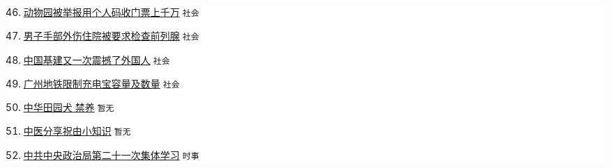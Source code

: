 46. [动物园被举报用个人码收门票上千万](https://m.weibo.cn/search?containerid=100103type%3D1%26t%3D10%26q%3D%23%E5%8A%A8%E7%89%A9%E5%9B%AD%E8%A2%AB%E4%B8%BE%E6%8A%A5%E7%94%A8%E4%B8%AA%E4%BA%BA%E7%A0%81%E6%94%B6%E9%97%A8%E7%A5%A8%E4%B8%8A%E5%8D%83%E4%B8%87%23&stream_entry_id=31&isnewpage=1&extparam=seat%3D1%26realpos%3D45%26flag%3D0%26lcate%3D5001%26c_type%3D31%26q%3D%2523%25E5%258A%25A8%25E7%2589%25A9%25E5%259B%25AD%25E8%25A2%25AB%25E4%25B8%25BE%25E6%258A%25A5%25E7%2594%25A8%25E4%25B8%25AA%25E4%25BA%25BA%25E7%25A0%2581%25E6%2594%25B6%25E9%2597%25A8%25E7%25A5%25A8%25E4%25B8%258A%25E5%258D%2583%25E4%25B8%2587%2523%26cate%3D5001%26dgr%3D0%26band_rank%3D45%26pos%3D44%26stream_entry_id%3D31%26filter_type%3Drealtimehot%26display_time%3D1751341509%26pre_seqid%3D17513415095520357948394) `社会` 

47. [男子手部外伤住院被要求检查前列腺](https://m.weibo.cn/search?containerid=100103type%3D1%26t%3D10%26q%3D%23%E7%94%B7%E5%AD%90%E6%89%8B%E9%83%A8%E5%A4%96%E4%BC%A4%E4%BD%8F%E9%99%A2%E8%A2%AB%E8%A6%81%E6%B1%82%E6%A3%80%E6%9F%A5%E5%89%8D%E5%88%97%E8%85%BA%23&stream_entry_id=31&isnewpage=1&extparam=seat%3D1%26realpos%3D46%26flag%3D1%26lcate%3D5001%26c_type%3D31%26q%3D%2523%25E7%2594%25B7%25E5%25AD%2590%25E6%2589%258B%25E9%2583%25A8%25E5%25A4%2596%25E4%25BC%25A4%25E4%25BD%258F%25E9%2599%25A2%25E8%25A2%25AB%25E8%25A6%2581%25E6%25B1%2582%25E6%25A3%2580%25E6%259F%25A5%25E5%2589%258D%25E5%2588%2597%25E8%2585%25BA%2523%26cate%3D5001%26dgr%3D0%26band_rank%3D46%26pos%3D45%26stream_entry_id%3D31%26filter_type%3Drealtimehot%26display_time%3D1751341509%26pre_seqid%3D17513415095520357948394) `社会` 

48. [中国基建又一次震撼了外国人](https://m.weibo.cn/search?containerid=100103type%3D1%26t%3D10%26q%3D%23%E4%B8%AD%E5%9B%BD%E5%9F%BA%E5%BB%BA%E5%8F%88%E4%B8%80%E6%AC%A1%E9%9C%87%E6%92%BC%E4%BA%86%E5%A4%96%E5%9B%BD%E4%BA%BA%23&stream_entry_id=31&isnewpage=1&extparam=seat%3D1%26realpos%3D47%26flag%3D1%26lcate%3D5001%26c_type%3D31%26q%3D%2523%25E4%25B8%25AD%25E5%259B%25BD%25E5%259F%25BA%25E5%25BB%25BA%25E5%258F%2588%25E4%25B8%2580%25E6%25AC%25A1%25E9%259C%2587%25E6%2592%25BC%25E4%25BA%2586%25E5%25A4%2596%25E5%259B%25BD%25E4%25BA%25BA%2523%26cate%3D5001%26dgr%3D0%26band_rank%3D47%26pos%3D46%26stream_entry_id%3D31%26filter_type%3Drealtimehot%26display_time%3D1751341509%26pre_seqid%3D17513415095520357948394) `社会` 

49. [广州地铁限制充电宝容量及数量](https://m.weibo.cn/search?containerid=100103type%3D1%26t%3D10%26q%3D%23%E5%B9%BF%E5%B7%9E%E5%9C%B0%E9%93%81%E9%99%90%E5%88%B6%E5%85%85%E7%94%B5%E5%AE%9D%E5%AE%B9%E9%87%8F%E5%8F%8A%E6%95%B0%E9%87%8F%23&stream_entry_id=31&isnewpage=1&extparam=seat%3D1%26realpos%3D48%26flag%3D0%26lcate%3D5001%26c_type%3D31%26q%3D%2523%25E5%25B9%25BF%25E5%25B7%259E%25E5%259C%25B0%25E9%2593%2581%25E9%2599%2590%25E5%2588%25B6%25E5%2585%2585%25E7%2594%25B5%25E5%25AE%259D%25E5%25AE%25B9%25E9%2587%258F%25E5%258F%258A%25E6%2595%25B0%25E9%2587%258F%2523%26cate%3D5001%26dgr%3D0%26band_rank%3D48%26pos%3D47%26stream_entry_id%3D31%26filter_type%3Drealtimehot%26display_time%3D1751341509%26pre_seqid%3D17513415095520357948394) `社会` 

50. [中华田园犬 禁养](https://m.weibo.cn/search?containerid=100103type%3D1%26t%3D10%26q%3D%E4%B8%AD%E5%8D%8E%E7%94%B0%E5%9B%AD%E7%8A%AC+%E7%A6%81%E5%85%BB&stream_entry_id=31&isnewpage=1&extparam=seat%3D1%26realpos%3D49%26flag%3D0%26lcate%3D5001%26c_type%3D31%26q%3D%25E4%25B8%25AD%25E5%258D%258E%25E7%2594%25B0%25E5%259B%25AD%25E7%258A%25AC%2520%25E7%25A6%2581%25E5%2585%25BB%26cate%3D5001%26dgr%3D0%26band_rank%3D49%26pos%3D48%26stream_entry_id%3D31%26filter_type%3Drealtimehot%26display_time%3D1751341509%26pre_seqid%3D17513415095520357948394) `暂无` 

51. [中医分享祝由小知识](https://m.weibo.cn/search?containerid=100103type%3D1%26t%3D10%26q%3D%E4%B8%AD%E5%8C%BB%E5%88%86%E4%BA%AB%E7%A5%9D%E7%94%B1%E5%B0%8F%E7%9F%A5%E8%AF%86&stream_entry_id=31&isnewpage=1&extparam=seat%3D1%26realpos%3D50%26flag%3D1%26lcate%3D5001%26c_type%3D31%26q%3D%25E4%25B8%25AD%25E5%258C%25BB%25E5%2588%2586%25E4%25BA%25AB%25E7%25A5%259D%25E7%2594%25B1%25E5%25B0%258F%25E7%259F%25A5%25E8%25AF%2586%26cate%3D5001%26dgr%3D0%26band_rank%3D50%26pos%3D49%26stream_entry_id%3D31%26filter_type%3Drealtimehot%26display_time%3D1751341509%26pre_seqid%3D17513415095520357948394) `暂无` 

52. [中共中央政治局第二十一次集体学习](https://m.weibo.cn/search?containerid=100103type%3D1%26t%3D10%26q%3D%23%E4%B8%AD%E5%85%B1%E4%B8%AD%E5%A4%AE%E6%94%BF%E6%B2%BB%E5%B1%80%E7%AC%AC%E4%BA%8C%E5%8D%81%E4%B8%80%E6%AC%A1%E9%9B%86%E4%BD%93%E5%AD%A6%E4%B9%A0%23&stream_entry_id=51&isnewpage=1&extparam=seat%3D1%26pos%3D0%26cate%3D10103%26filter_type%3Drealtimehot%26stream_entry_id%3D51%26c_type%3D51%26q%3D%2523%25E4%25B8%25AD%25E5%2585%25B1%25E4%25B8%25AD%25E5%25A4%25AE%25E6%2594%25BF%25E6%25B2%25BB%25E5%25B1%2580%25E7%25AC%25AC%25E4%25BA%258C%25E5%258D%2581%25E4%25B8%2580%25E6%25AC%25A1%25E9%259B%2586%25E4%25BD%2593%25E5%25AD%25A6%25E4%25B9%25A0%2523%26dgr%3D0%26display_time%3D1751341492%26pre_seqid%3D17513414923150355835323) `时事` 
